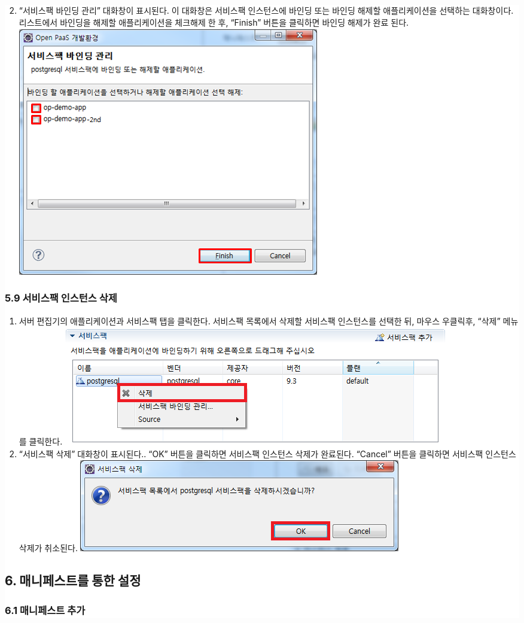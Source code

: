 2. “서비스팩 바인딩 관리” 대화창이 표시된다. 이 대화창은 서비스팩 인스턴스에 바인딩 또는 바인딩 해제할 애플리케이션을 선택하는 대화창이다. 리스트에서 바인딩을 해제할 애플리케이션을 체크해제 한 후, “Finish” 버튼을 클릭하면 바인딩 해제가 완료 된다. ![](../../.gitbook/assets/image116.png)

### 5.9 서비스팩 인스턴스 삭제

1. 서버 편집기의 애플리케이션과 서비스팩 탭을 클릭한다. 서비스팩 목록에서 삭제할 서비스팩 인스턴스를 선택한 뒤, 마우스 우클릭후, “삭제” 메뉴를 클릭한다. ![](../../.gitbook/assets/image114.png)
2. “서비스팩 삭제” 대화창이 표시된다.. “OK” 버튼을 클릭하면 서비스팩 인스턴스 삭제가 완료된다. “Cancel” 버튼을 클릭하면 서비스팩 인스턴스 삭제가 취소된다. ![](../../.gitbook/assets/image117.png)

## 6. 매니페스트를 통한 설정

### 6.1 매니페스트 추가
